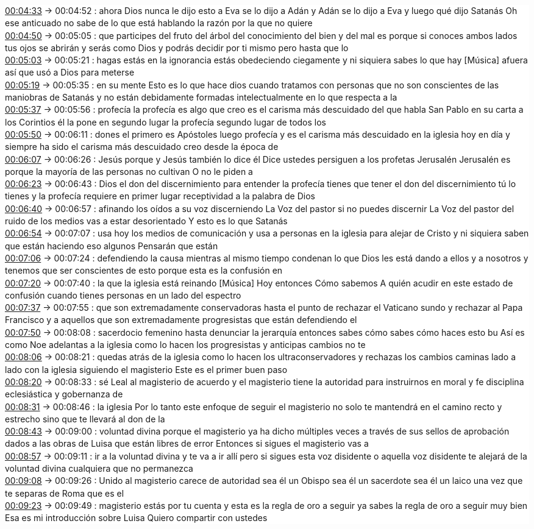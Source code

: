 [00:04:33](https://www.youtube.com/watch?v=hz5MbEFBKIE&t=272.8s&t=273s) -> 00:04:52 : ahora Dios nunca le dijo esto a Eva se lo dijo a Adán y Adán se lo dijo a Eva y luego qué dijo Satanás Oh ese anticuado no sabe de lo que está hablando la razón por la que no quiere  
[00:04:50](https://www.youtube.com/watch?v=hz5MbEFBKIE&t=289.52s&t=290s) -> 00:05:05 : que participes del fruto del árbol del conocimiento del bien y del mal es porque si conoces ambos lados tus ojos se abrirán y serás como Dios y podrás decidir por ti mismo pero hasta que lo  
[00:05:03](https://www.youtube.com/watch?v=hz5MbEFBKIE&t=302.6s&t=303s) -> 00:05:21 : hagas estás en la ignorancia estás obedeciendo ciegamente y ni siquiera sabes lo que hay [Música] afuera así que usó a Dios para meterse  
[00:05:19](https://www.youtube.com/watch?v=hz5MbEFBKIE&t=318.68s&t=319s) -> 00:05:35 : en su mente Esto es lo que hace dios cuando tratamos con personas que no son conscientes de las maniobras de Satanás y no están debidamente formadas intelectualmente en lo que respecta a la  
[00:05:37](https://www.youtube.com/watch?v=hz5MbEFBKIE&t=337.199s&t=337s) -> 00:05:56 : profecía la profecía es algo que creo es el carisma más descuidado del que habla San Pablo en su carta a los Corintios él la pone en segundo lugar la profecía segundo lugar de todos los  
[00:05:50](https://www.youtube.com/watch?v=hz5MbEFBKIE&t=350.319s&t=350s) -> 00:06:11 : dones el primero es Apóstoles luego profecía y es el carisma más descuidado en la iglesia hoy en día y siempre ha sido el carisma más descuidado creo desde la época de  
[00:06:07](https://www.youtube.com/watch?v=hz5MbEFBKIE&t=367.4s&t=367s) -> 00:06:26 : Jesús porque y Jesús también lo dice él Dice ustedes persiguen a los profetas Jerusalén Jerusalén es porque la mayoría de las personas no cultivan O no le piden a  
[00:06:23](https://www.youtube.com/watch?v=hz5MbEFBKIE&t=382.84s&t=383s) -> 00:06:43 : Dios el don del discernimiento para entender la profecía tienes que tener el don del discernimiento tú lo tienes y la profecía requiere en primer lugar receptividad a la palabra de Dios  
[00:06:40](https://www.youtube.com/watch?v=hz5MbEFBKIE&t=399.599s&t=400s) -> 00:06:57 : afinando los oídos a su voz discerniendo La Voz del pastor si no puedes discernir La Voz del pastor del ruido de los medios vas a estar desorientado Y esto es lo que Satanás  
[00:06:54](https://www.youtube.com/watch?v=hz5MbEFBKIE&t=413.52s&t=414s) -> 00:07:07 : usa hoy los medios de comunicación y usa a personas en la iglesia para alejar de Cristo y ni siquiera saben que están haciendo eso algunos Pensarán que están  
[00:07:06](https://www.youtube.com/watch?v=hz5MbEFBKIE&t=425.96s&t=426s) -> 00:07:24 : defendiendo la causa mientras al mismo tiempo condenan lo que Dios les está dando a ellos y a nosotros y tenemos que ser conscientes de esto porque esta es la confusión en  
[00:07:20](https://www.youtube.com/watch?v=hz5MbEFBKIE&t=440.039s&t=440s) -> 00:07:40 : la que la iglesia está reinando [Música] Hoy entonces Cómo sabemos A quién acudir en este estado de confusión cuando tienes personas en un lado del espectro  
[00:07:37](https://www.youtube.com/watch?v=hz5MbEFBKIE&t=457.479s&t=457s) -> 00:07:55 : que son extremadamente conservadoras hasta el punto de rechazar el Vaticano sundo y rechazar al Papa Francisco y a aquellos que son extremadamente progresistas que están defendiendo el  
[00:07:50](https://www.youtube.com/watch?v=hz5MbEFBKIE&t=469.639s&t=470s) -> 00:08:08 : sacerdocio femenino hasta denunciar la jerarquía entonces sabes cómo sabes cómo haces esto bu Así es como Noe adelantas a la iglesia como lo hacen los progresistas y anticipas cambios no te  
[00:08:06](https://www.youtube.com/watch?v=hz5MbEFBKIE&t=486.199s&t=486s) -> 00:08:21 : quedas atrás de la iglesia como lo hacen los ultraconservadores y rechazas los cambios caminas lado a lado con la iglesia siguiendo el magisterio Este es el primer buen paso  
[00:08:20](https://www.youtube.com/watch?v=hz5MbEFBKIE&t=499.52s&t=500s) -> 00:08:33 : sé Leal al magisterio de acuerdo y el magisterio tiene la autoridad para instruirnos en moral y fe disciplina eclesiástica y gobernanza de  
[00:08:31](https://www.youtube.com/watch?v=hz5MbEFBKIE&t=511.039s&t=511s) -> 00:08:46 : la iglesia Por lo tanto este enfoque de seguir el magisterio no solo te mantendrá en el camino recto y estrecho sino que te llevará al don de la  
[00:08:43](https://www.youtube.com/watch?v=hz5MbEFBKIE&t=523.2s&t=523s) -> 00:09:00 : voluntad divina porque el magisterio ya ha dicho múltiples veces a través de sus sellos de aprobación dados a las obras de Luisa que están libres de error Entonces si sigues el magisterio vas a  
[00:08:57](https://www.youtube.com/watch?v=hz5MbEFBKIE&t=537.44s&t=537s) -> 00:09:11 : ir a la voluntad divina y te va a ir allí pero si sigues esta voz disidente o aquella voz disidente te alejará de la voluntad divina cualquiera que no permanezca  
[00:09:08](https://www.youtube.com/watch?v=hz5MbEFBKIE&t=548.079s&t=548s) -> 00:09:26 : Unido al magisterio carece de autoridad sea él un Obispo sea él un sacerdote sea él un laico una vez que te separas de Roma que es el  
[00:09:23](https://www.youtube.com/watch?v=hz5MbEFBKIE&t=562.839s&t=563s) -> 00:09:49 : magisterio estás por tu cuenta y esta es la regla de oro a seguir ya sabes la regla de oro a seguir muy bien Esa es mi introducción sobre Luisa Quiero compartir con ustedes  